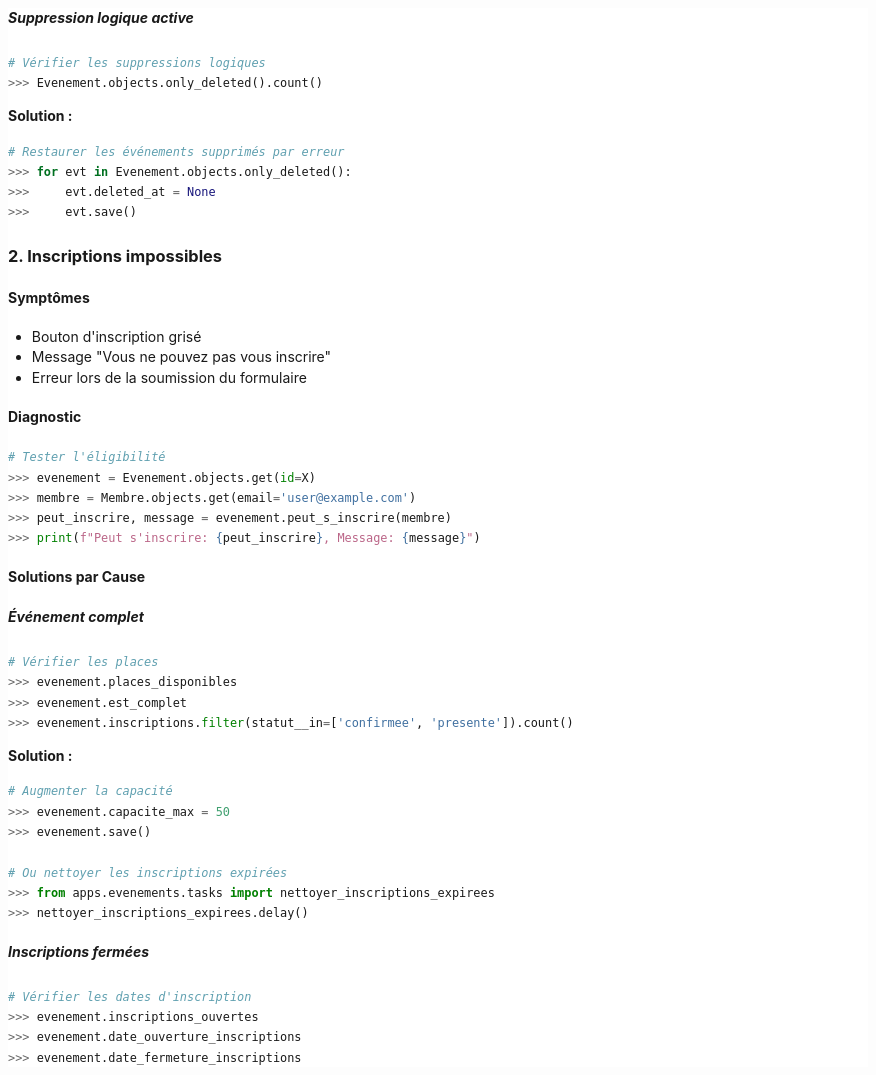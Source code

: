 ##### **Suppression logique active**
```python
# Vérifier les suppressions logiques
>>> Evenement.objects.only_deleted().count()
```

**Solution :**
```python
# Restaurer les événements supprimés par erreur
>>> for evt in Evenement.objects.only_deleted():
>>>     evt.deleted_at = None
>>>     evt.save()
```

### **2. Inscriptions impossibles**

#### **Symptômes**
- Bouton d'inscription grisé
- Message "Vous ne pouvez pas vous inscrire"
- Erreur lors de la soumission du formulaire

#### **Diagnostic**
```python
# Tester l'éligibilité
>>> evenement = Evenement.objects.get(id=X)
>>> membre = Membre.objects.get(email='user@example.com')
>>> peut_inscrire, message = evenement.peut_s_inscrire(membre)
>>> print(f"Peut s'inscrire: {peut_inscrire}, Message: {message}")
```

#### **Solutions par Cause**

##### **Événement complet**
```python
# Vérifier les places
>>> evenement.places_disponibles
>>> evenement.est_complet
>>> evenement.inscriptions.filter(statut__in=['confirmee', 'presente']).count()
```

**Solution :**
```python
# Augmenter la capacité
>>> evenement.capacite_max = 50
>>> evenement.save()

# Ou nettoyer les inscriptions expirées
>>> from apps.evenements.tasks import nettoyer_inscriptions_expirees
>>> nettoyer_inscriptions_expirees.delay()
```

##### **Inscriptions fermées**
```python
# Vérifier les dates d'inscription
>>> evenement.inscriptions_ouvertes
>>> evenement.date_ouverture_inscriptions
>>> evenement.date_fermeture_inscriptions
```
